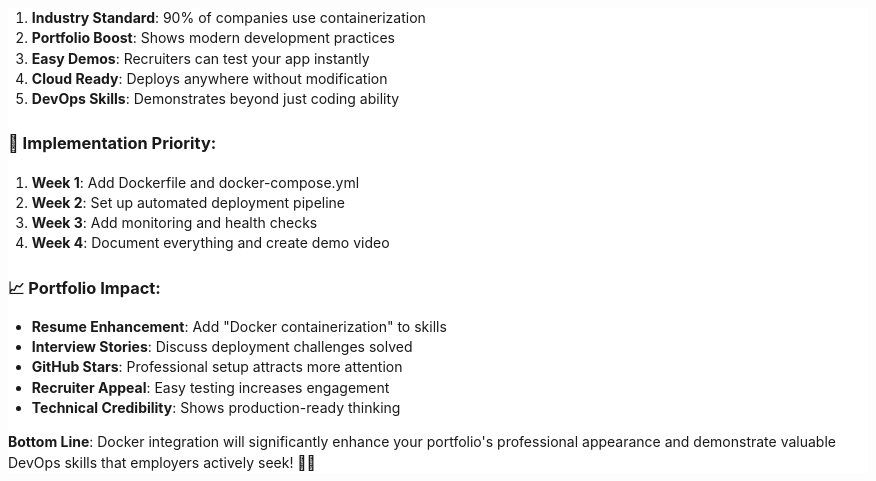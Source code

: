 1. **Industry Standard**: 90% of companies use containerization
2. **Portfolio Boost**: Shows modern development practices  
3. **Easy Demos**: Recruiters can test your app instantly
4. **Cloud Ready**: Deploys anywhere without modification
5. **DevOps Skills**: Demonstrates beyond just coding ability

### **🚀 Implementation Priority:**

1. **Week 1**: Add Dockerfile and docker-compose.yml
2. **Week 2**: Set up automated deployment pipeline
3. **Week 3**: Add monitoring and health checks
4. **Week 4**: Document everything and create demo video

### **📈 Portfolio Impact:**

- **Resume Enhancement**: Add "Docker containerization" to skills
- **Interview Stories**: Discuss deployment challenges solved
- **GitHub Stars**: Professional setup attracts more attention
- **Recruiter Appeal**: Easy testing increases engagement
- **Technical Credibility**: Shows production-ready thinking

**Bottom Line**: Docker integration will significantly enhance your portfolio's professional appearance and demonstrate valuable DevOps skills that employers actively seek! 🐳✨
